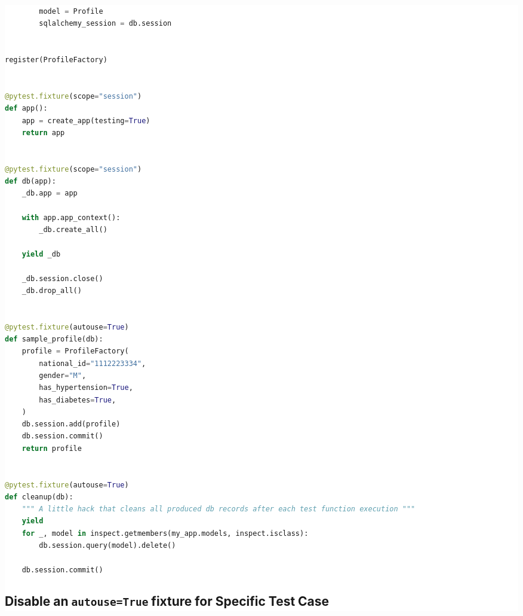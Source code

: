 ```python
        model = Profile
        sqlalchemy_session = db.session


register(ProfileFactory)


@pytest.fixture(scope="session")
def app():
    app = create_app(testing=True)
    return app


@pytest.fixture(scope="session")
def db(app):
    _db.app = app

    with app.app_context():
        _db.create_all()

    yield _db

    _db.session.close()
    _db.drop_all()


@pytest.fixture(autouse=True)
def sample_profile(db):
    profile = ProfileFactory(
        national_id="1112223334",
        gender="M",
        has_hypertension=True,
        has_diabetes=True,
    )
    db.session.add(profile)
    db.session.commit()
    return profile


@pytest.fixture(autouse=True)
def cleanup(db):
    """ A little hack that cleans all produced db records after each test function execution """
    yield
    for _, model in inspect.getmembers(my_app.models, inspect.isclass):
        db.session.query(model).delete()

    db.session.commit()
```

## Disable an `autouse=True` fixture for Specific Test Case
